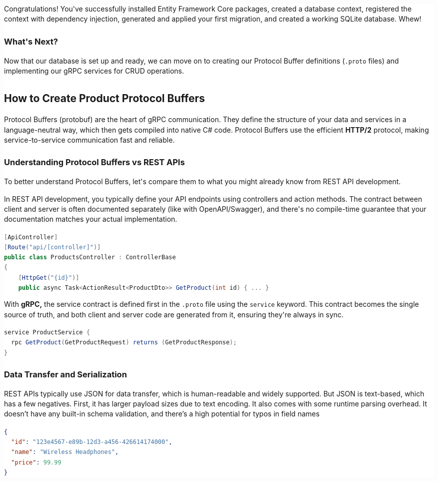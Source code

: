 Congratulations! You've successfully installed Entity Framework Core packages, created a database context, registered the context with dependency injection, generated and applied your first migration, and created a working SQLite database. Whew!

### What's Next?

Now that our database is set up and ready, we can move on to creating our Protocol Buffer definitions (`.proto` files) and implementing our gRPC services for CRUD operations.

## How to Create Product Protocol Buffers

Protocol Buffers (protobuf) are the heart of gRPC communication. They define the structure of your data and services in a language-neutral way, which then gets compiled into native C# code. Protocol Buffers use the efficient **HTTP/2** protocol, making service-to-service communication fast and reliable.

### Understanding Protocol Buffers vs REST APIs

To better understand Protocol Buffers, let's compare them to what you might already know from REST API development.

In REST API development, you typically define your API endpoints using controllers and action methods. The contract between client and server is often documented separately (like with OpenAPI/Swagger), and there's no compile-time guarantee that your documentation matches your actual implementation.

```csharp
[ApiController]
[Route("api/[controller]")]
public class ProductsController : ControllerBase
{
    [HttpGet("{id}")]
    public async Task<ActionResult<ProductDto>> GetProduct(int id) { ... }
```

With **gRPC,** the service contract is defined first in the `.proto` file using the `service` keyword. This contract becomes the single source of truth, and both client and server code are generated from it, ensuring they're always in sync.

```csharp
service ProductService {
  rpc GetProduct(GetProductRequest) returns (GetProductResponse);
}
```

### Data Transfer and Serialization

REST APIs typically use JSON for data transfer, which is human-readable and widely supported. But JSON is text-based, which has a few negatives. First, it has larger payload sizes due to text encoding. It also comes with some runtime parsing overhead. It doesn’t have any built-in schema validation, and there’s a high potential for typos in field names

```json
{
  "id": "123e4567-e89b-12d3-a456-426614174000",
  "name": "Wireless Headphones",
  "price": 99.99
}
```
